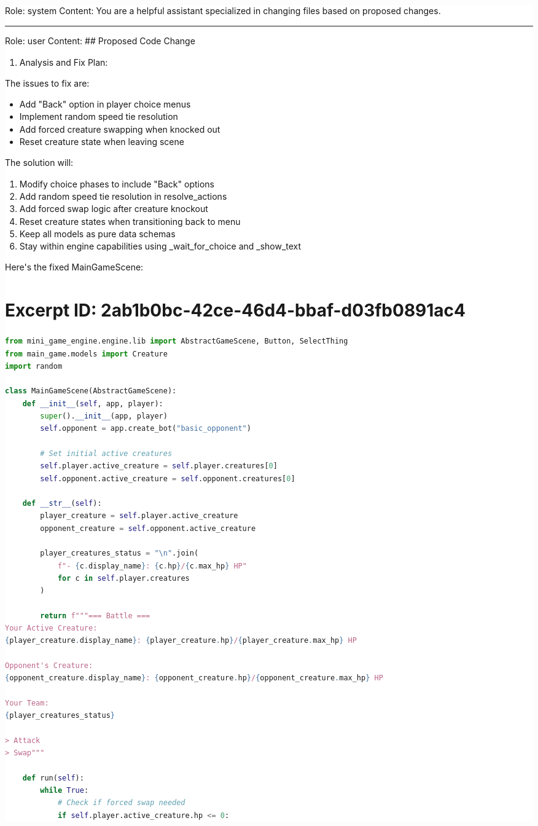 Role: system
Content: You are a helpful assistant specialized in changing files based on proposed changes.
__________________
Role: user
Content: ## Proposed Code Change
1. Analysis and Fix Plan:

The issues to fix are:
- Add "Back" option in player choice menus
- Implement random speed tie resolution
- Add forced creature swapping when knocked out
- Reset creature state when leaving scene

The solution will:
1. Modify choice phases to include "Back" options
2. Add random speed tie resolution in resolve_actions
3. Add forced swap logic after creature knockout
4. Reset creature states when transitioning back to menu
5. Keep all models as pure data schemas
6. Stay within engine capabilities using _wait_for_choice and _show_text

Here's the fixed MainGameScene:

# Excerpt ID: 2ab1b0bc-42ce-46d4-bbaf-d03fb0891ac4
```python main_game/scenes/main_game_scene.py
from mini_game_engine.engine.lib import AbstractGameScene, Button, SelectThing
from main_game.models import Creature
import random

class MainGameScene(AbstractGameScene):
    def __init__(self, app, player):
        super().__init__(app, player)
        self.opponent = app.create_bot("basic_opponent")
        
        # Set initial active creatures
        self.player.active_creature = self.player.creatures[0]
        self.opponent.active_creature = self.opponent.creatures[0]

    def __str__(self):
        player_creature = self.player.active_creature
        opponent_creature = self.opponent.active_creature
        
        player_creatures_status = "\n".join(
            f"- {c.display_name}: {c.hp}/{c.max_hp} HP" 
            for c in self.player.creatures
        )
        
        return f"""=== Battle ===
Your Active Creature:
{player_creature.display_name}: {player_creature.hp}/{player_creature.max_hp} HP

Opponent's Creature:
{opponent_creature.display_name}: {opponent_creature.hp}/{opponent_creature.max_hp} HP

Your Team:
{player_creatures_status}

> Attack
> Swap"""

    def run(self):
        while True:
            # Check if forced swap needed
            if self.player.active_creature.hp <= 0:
```